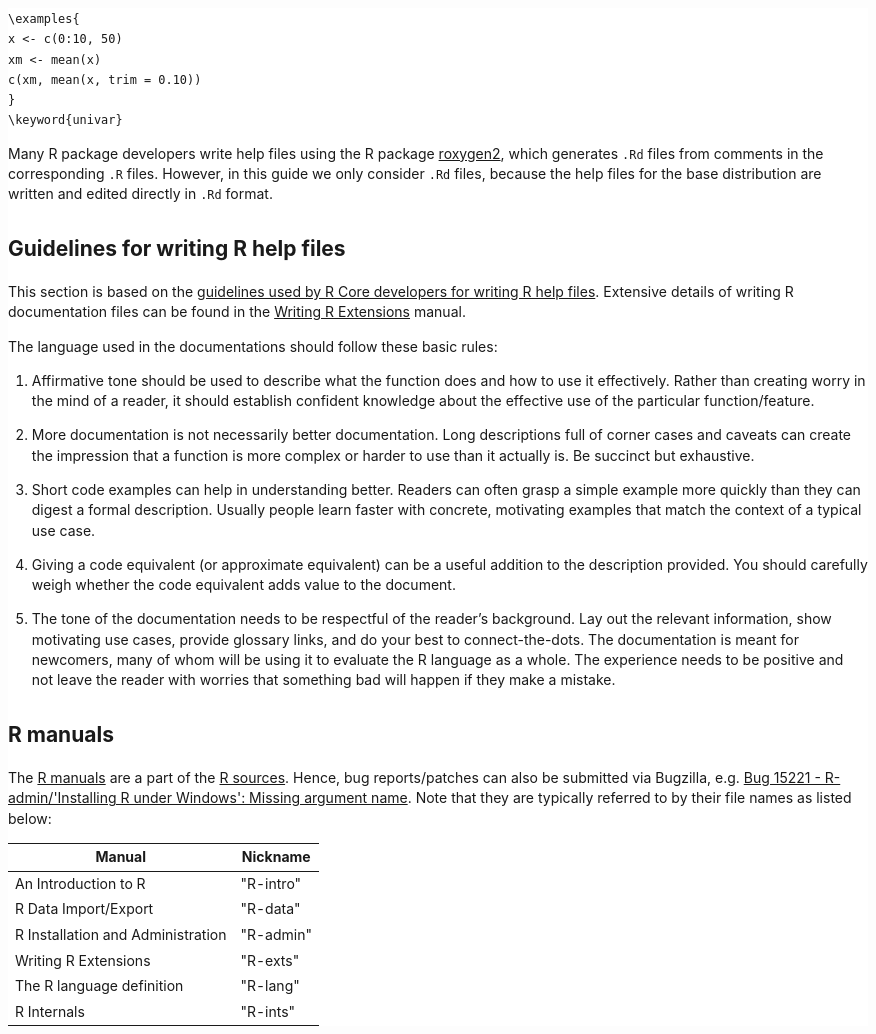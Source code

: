 ```
\examples{
x <- c(0:10, 50)
xm <- mean(x)
c(xm, mean(x, trim = 0.10))
}
\keyword{univar}
```

Many R package developers write help files using the R package [roxygen2](https://cran.r-project.org/package=roxygen2), which generates `.Rd` files from comments in the corresponding `.R` files. However, in this guide we only consider `.Rd` files, because the help files for the base distribution are written and edited directly in `.Rd` format.

## Guidelines for writing R help files

This section is based on the [guidelines used by R Core developers for writing R help files](https://developer.r-project.org/Rds.html). Extensive details of writing R documentation files can be found in the [Writing R Extensions](https://cran.r-project.org/doc/manuals/r-release/R-exts.html#Writing-R-documentation-files) manual.

The language used in the documentations should follow these basic rules:

1. Affirmative tone should be used to describe what the function does and how to use it effectively. Rather than creating worry in the mind of a reader, it should establish confident knowledge about the effective use of the particular function/feature.

2. More documentation is not necessarily better documentation. Long descriptions full of corner cases and caveats can create the impression that a function is more complex or harder to use than it actually is. Be succinct but exhaustive. 

3. Short code examples can help in understanding better. Readers can often grasp a simple example more quickly than they can digest a formal description. Usually people learn faster with concrete, motivating examples that match the context of a typical use case. 

4. Giving a code equivalent (or approximate equivalent) can be a useful addition to the description provided. You should carefully weigh whether the code equivalent adds value to the document.

5. The tone of the documentation needs to be respectful of the reader’s background. Lay out the relevant information, show motivating use cases, provide glossary links, and do your best to connect-the-dots. The documentation is meant for newcomers, many of whom will be using it to evaluate the R language as a whole. The experience needs to be positive and not leave the reader with worries that something bad will happen if they make a mistake. 

## R manuals

The [R manuals](https://cran.r-project.org/manuals.html) are a part of the [R sources](https://svn.r-project.org/R/trunk/doc/manual/). Hence, bug reports/patches can also be submitted via Bugzilla, e.g. [Bug 15221 - R-admin/'Installing R under Windows': Missing argument name](https://bugs.r-project.org/bugzilla/show_bug.cgi?id=15221). Note that they are typically referred to by their file names as listed below:

| Manual | Nickname |
| -- | -- |
| An Introduction to R | "R-intro"  |
| R Data Import/Export  | "R-data"  |
| R Installation and Administration | "R-admin"  |
| Writing R Extensions | "R-exts" |
| The R language definition | "R-lang"  |
| R Internals | "R-ints" | 

